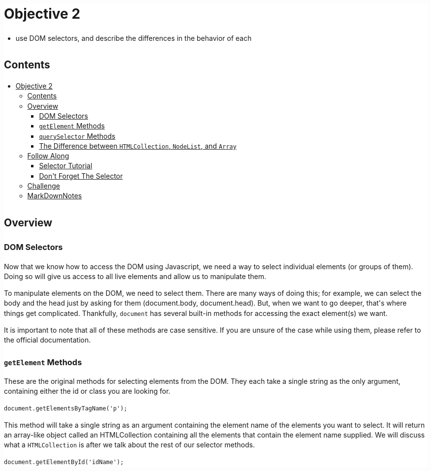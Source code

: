 
# Objective 2

- use DOM selectors, and describe the differences in the behavior of each

## Contents

- [Objective 2](#objective-2)
  - [Contents](#contents)
  - [Overview](#overview)
    - [DOM Selectors](#dom-selectors)
    - [`getElement` Methods](#getelement-methods)
    - [`querySelector` Methods](#queryselector-methods)
    - [The Difference between `HTMLCollection`, `NodeList`, and `Array`](#the-difference-between-htmlcollection-nodelist-and-array)
  - [Follow Along](#follow-along)
    - [Selector Tutorial](#selector-tutorial)
    - [Don't Forget The Selector](#dont-forget-the-selector)
  - [Challenge](#challenge)
  - [MarkDownNotes](#markdownnotes)

## Overview

### DOM Selectors

Now that we know how to access the DOM using Javascript, we need a way to select individual elements (or groups of them). Doing so will give us access to all live elements and allow us to manipulate them.

To manipulate elements on the DOM, we need to select them. There are many ways of doing this; for example, we can select the body and the head just by asking for them (document.body, document.head). But, when we want to go deeper, that's where things get complicated. Thankfully, `document` has several built-in methods for accessing the exact element(s) we want.

It is important to note that all of these methods are case sensitive. If you are unsure of the case while using them, please refer to the official documentation.

### `getElement` Methods

These are the original methods for selecting elements from the DOM. They each take a single string as the only argument, containing either the id or class you are looking for.

```html
document.getElementsByTagName('p');
```

This method will take a single string as an argument containing the element name of the elements you want to select. It will return an array-like object called an HTMLCollection containing all the elements that contain the element name supplied. We will discuss what a `HTMLCollection` is after we talk about the rest of our selector methods.

```html
document.getElementById('idName');
```
